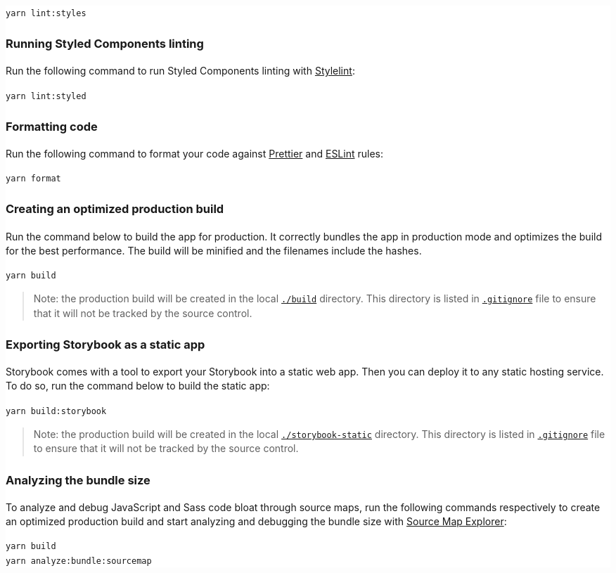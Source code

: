 ```sh
yarn lint:styles
```

### Running Styled Components linting

Run the following command to run Styled Components linting with [Stylelint](https://stylelint.io/):

```sh
yarn lint:styled
```

### Formatting code

Run the following command to format your code against [Prettier](https://prettier.io/) and [ESLint](https://eslint.org/docs/rules/) rules:

```sh
yarn format
```

### Creating an optimized production build

Run the command below to build the app for production. It correctly bundles the app in production mode and optimizes the build for the best performance. The build will be minified and the filenames include the hashes.

```sh
yarn build
```

> Note: the production build will be created in the local [`./build`](https://facebook.github.io/create-react-app/docs/deployment) directory. This directory is listed in [`.gitignore`](https://github.com/rxseven/tsuuka/blob/master/.gitignore#L12) file to ensure that it will not be tracked by the source control.

### Exporting Storybook as a static app

Storybook comes with a tool to export your Storybook into a static web app. Then you can deploy it to any static hosting service. To do so, run the command below to build the static app:

```
yarn build:storybook
```

> Note: the production build will be created in the local [`./storybook-static`](https://storybook.js.org/basics/exporting-storybook/) directory. This directory is listed in [`.gitignore`](https://github.com/rxseven/tsuuka/blob/master/.gitignore#L13) file to ensure that it will not be tracked by the source control.

### Analyzing the bundle size

To analyze and debug JavaScript and Sass code bloat through source maps, run the following commands respectively to create an optimized production build and start analyzing and debugging the bundle size with [Source Map Explorer](https://github.com/danvk/source-map-explorer):

```sh
yarn build
yarn analyze:bundle:sourcemap
```
